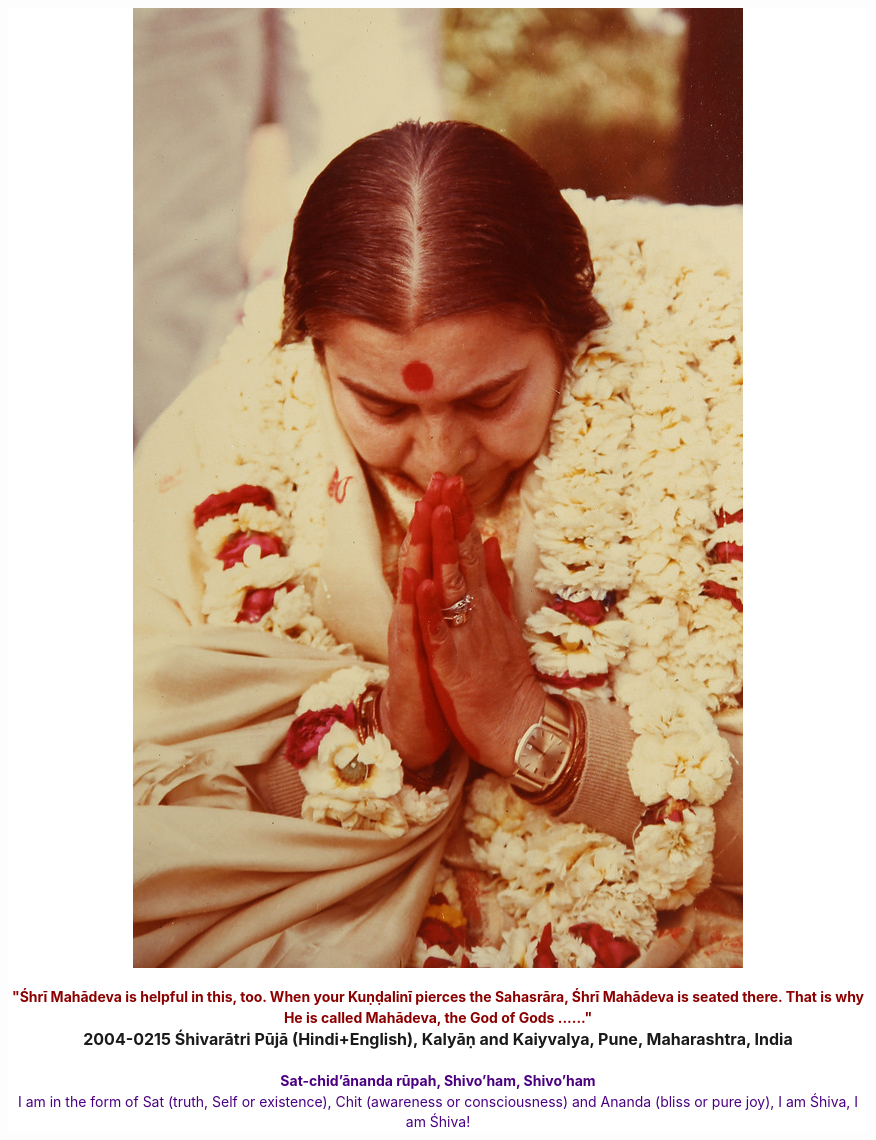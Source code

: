 <div style="text-align: center"><img src="/images/image1115.png" /></div>

<p style="text-align:center;">
<font color="DarkRed"><b>"Śhrī Mahādeva is helpful in this, too. When your Kuṇḍalinī pierces the Sahasrāra, Śhrī Mahādeva is seated there. That is why He is called Mahādeva, the God of Gods ......"</b></font><br>
<font size="+0"><b>2004-0215 Śhivarātri Pūjā (Hindi+English), Kalyāṇ and Kaiyvalya, Pune, Maharashtra, India</b></font><br>
<br>
<font color="indigo"><b>Sat-chid’ānanda rūpah, Shivo’ham, Shivo’ham </b></font><br>
<font color="indigo">I am in the form of Sat (truth, Self or existence), Chit (awareness or consciousness) and Ananda (bliss or pure joy), I am Śhiva, I am Śhiva!</font><br>
</p>
